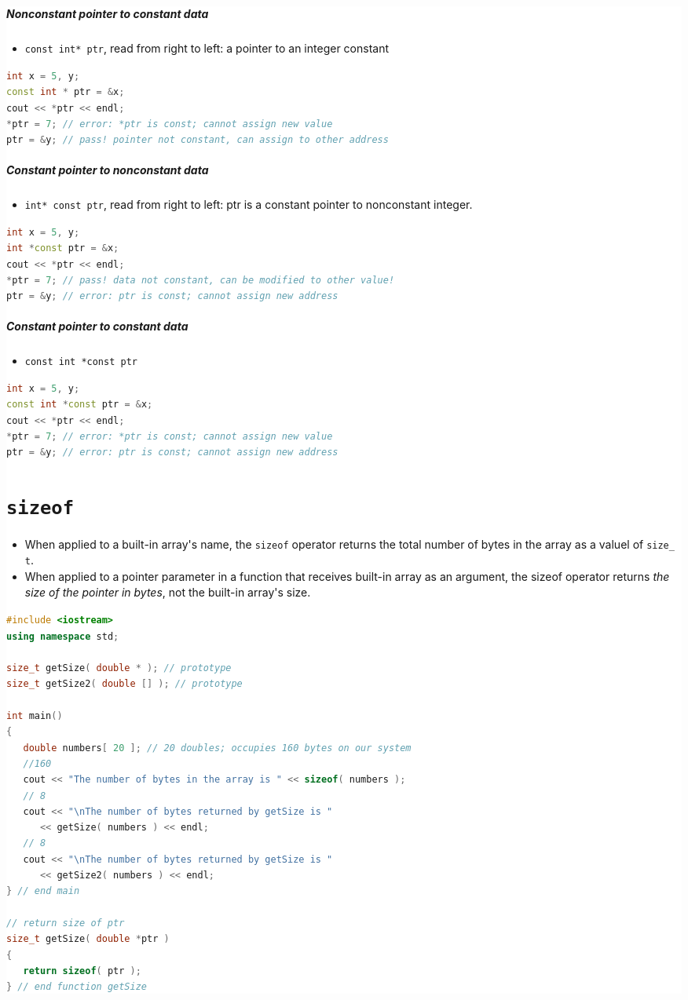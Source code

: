 ##### Nonconstant pointer to constant data
* `const int* ptr`, read from right to left: a pointer to an integer constant

```cpp
int x = 5, y;
const int * ptr = &x;
cout << *ptr << endl;
*ptr = 7; // error: *ptr is const; cannot assign new value
ptr = &y; // pass! pointer not constant, can assign to other address
```


##### Constant pointer to nonconstant data
* `int* const ptr`, read from right to left: ptr is a constant pointer to nonconstant integer.

```cpp
int x = 5, y;
int *const ptr = &x;
cout << *ptr << endl;
*ptr = 7; // pass! data not constant, can be modified to other value!
ptr = &y; // error: ptr is const; cannot assign new address
```


##### Constant pointer to constant data
* `const int *const ptr`

```cpp
int x = 5, y;
const int *const ptr = &x;
cout << *ptr << endl;
*ptr = 7; // error: *ptr is const; cannot assign new value
ptr = &y; // error: ptr is const; cannot assign new address
```

# `sizeof`
* When applied to a built-in array's name, the `sizeof` operator returns the total number of bytes in the array as a valuel of `size_t`.
* When applied to a pointer parameter in a function that receives built-in array as an argument, the sizeof operator returns *the size of the pointer in bytes*, not the built-in array's size.

```cpp
#include <iostream>
using namespace std;

size_t getSize( double * ); // prototype
size_t getSize2( double [] ); // prototype

int main()
{
   double numbers[ 20 ]; // 20 doubles; occupies 160 bytes on our system
   //160
   cout << "The number of bytes in the array is " << sizeof( numbers );
   // 8
   cout << "\nThe number of bytes returned by getSize is "
      << getSize( numbers ) << endl;
   // 8
   cout << "\nThe number of bytes returned by getSize is "
      << getSize2( numbers ) << endl;
} // end main

// return size of ptr        
size_t getSize( double *ptr )
{                            
   return sizeof( ptr );     
} // end function getSize
```
